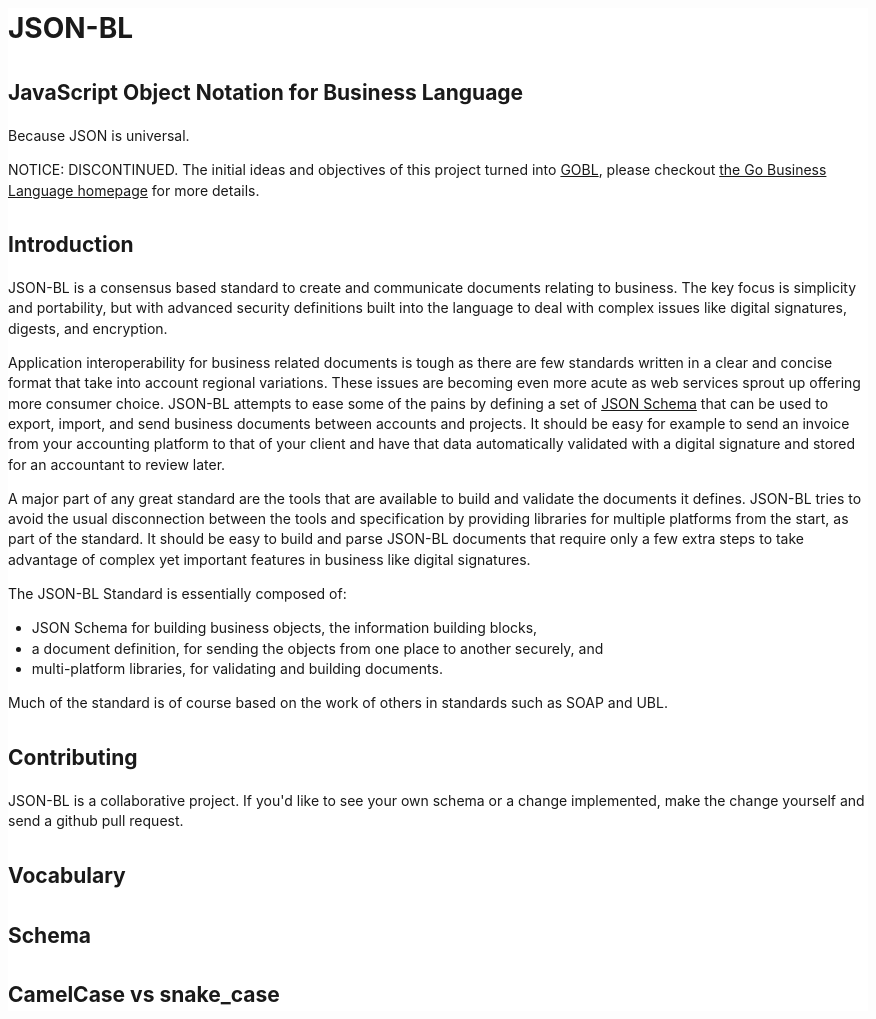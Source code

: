 # JSON-BL
## JavaScript Object Notation for Business Language

Because JSON is universal.

NOTICE: DISCONTINUED. The initial ideas and objectives of this project turned into [GOBL](https://github.com/invopop/gobl), please checkout [the Go Business Language homepage](https://gobl.org) for more details.

## Introduction

JSON-BL is a consensus based standard to create and communicate documents relating to business. The key focus is simplicity and portability, but with advanced security definitions built into the language to deal with complex issues like digital signatures, digests, and encryption.

Application interoperability for business related documents is tough as there are few standards written in a clear and concise format that take into account regional variations. These issues are becoming even more acute as web services sprout up offering more consumer choice. JSON-BL attempts to ease some of the pains by defining a set of [JSON Schema](http://json-schema.org) that can be used to export, import, and send business documents between accounts and projects. It should be easy for example to send an invoice from your accounting platform to that of your client and have that data automatically validated with a digital signature and stored for an accountant to review later.

A major part of any great standard are the tools that are available to build and validate the documents it defines. JSON-BL tries to avoid the usual disconnection between the tools and specification by providing libraries for multiple platforms from the start, as part of the standard. It should be easy to build and parse JSON-BL documents that require only a few extra steps to take advantage of complex yet important features in business like digital signatures.

The JSON-BL Standard is essentially composed of:

 * JSON Schema for building business objects, the information building blocks,
 * a document definition, for sending the objects from one place to another securely, and
 * multi-platform libraries, for validating and building documents.

Much of the standard is of course based on the work of others in standards such as SOAP and UBL.


## Contributing

JSON-BL is a collaborative project. If you'd like to see your own schema or a change implemented, make the change yourself and send a github pull request.


## Vocabulary


## Schema

## CamelCase vs snake_case
